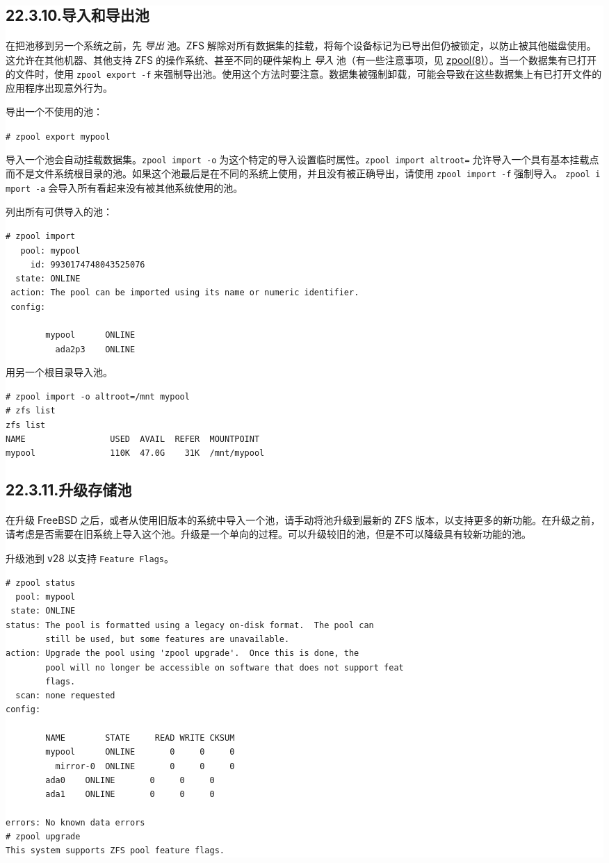 ## 22.3.10.导入和导出池

在把池移到另一个系统之前，先 _导出_ 池。ZFS 解除对所有数据集的挂载，将每个设备标记为已导出但仍被锁定，以防止被其他磁盘使用。这允许在其他机器、其他支持 ZFS 的操作系统、甚至不同的硬件架构上 _导入_ 池（有一些注意事项，见 [zpool(8)](https://www.freebsd.org/cgi/man.cgi?query=zpool&sektion=8&format=html)）。当一个数据集有已打开的文件时，使用 `zpool export -f` 来强制导出池。使用这个方法时要注意。数据集被强制卸载，可能会导致在这些数据集上有已打开文件的应用程序出现意外行为。

导出一个不使用的池：

```shell-sessionl
# zpool export mypool
```

导入一个池会自动挂载数据集。`zpool import -o` 为这个特定的导入设置临时属性。`zpool import altroot=` 允许导入一个具有基本挂载点而不是文件系统根目录的池。如果这个池最后是在不同的系统上使用，并且没有被正确导出，请使用 `zpool import -f` 强制导入。 `zpool import -a` 会导入所有看起来没有被其他系统使用的池。

列出所有可供导入的池：

```shell-sessionl
# zpool import
   pool: mypool
     id: 9930174748043525076
  state: ONLINE
 action: The pool can be imported using its name or numeric identifier.
 config:

        mypool      ONLINE
          ada2p3    ONLINE
```

用另一个根目录导入池。

```shell-sessionl
# zpool import -o altroot=/mnt mypool
# zfs list
zfs list
NAME                 USED  AVAIL  REFER  MOUNTPOINT
mypool               110K  47.0G    31K  /mnt/mypool
```

## 22.3.11.升级存储池

在升级 FreeBSD 之后，或者从使用旧版本的系统中导入一个池，请手动将池升级到最新的 ZFS 版本，以支持更多的新功能。在升级之前，请考虑是否需要在旧系统上导入这个池。升级是一个单向的过程。可以升级较旧的池，但是不可以降级具有较新功能的池。

升级池到 v28 以支持 `Feature Flags`。

```shell-sessionl
# zpool status
  pool: mypool
 state: ONLINE
status: The pool is formatted using a legacy on-disk format.  The pool can
        still be used, but some features are unavailable.
action: Upgrade the pool using 'zpool upgrade'.  Once this is done, the
        pool will no longer be accessible on software that does not support feat
        flags.
  scan: none requested
config:

        NAME        STATE     READ WRITE CKSUM
        mypool      ONLINE       0     0     0
          mirror-0  ONLINE       0     0     0
	    ada0    ONLINE       0     0     0
	    ada1    ONLINE       0     0     0

errors: No known data errors
# zpool upgrade
This system supports ZFS pool feature flags.

```